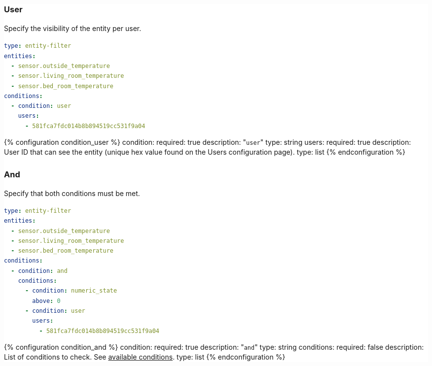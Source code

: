 ### User

Specify the visibility of the entity per user.

```yaml
type: entity-filter
entities:
  - sensor.outside_temperature
  - sensor.living_room_temperature
  - sensor.bed_room_temperature
conditions:
  - condition: user
    users:
      - 581fca7fdc014b8b894519cc531f9a04
```

{% configuration condition_user %}
condition:
  required: true
  description: "`user`"
  type: string
users:
  required: true
  description: User ID that can see the entity (unique hex value found on the Users configuration page).
  type: list
{% endconfiguration %}

### And

Specify that both conditions must be met.

```yaml
type: entity-filter
entities:
  - sensor.outside_temperature
  - sensor.living_room_temperature
  - sensor.bed_room_temperature
conditions:
  - condition: and
    conditions:
      - condition: numeric_state
        above: 0
      - condition: user
        users:
          - 581fca7fdc014b8b894519cc531f9a04
```

{% configuration condition_and %}
condition:
  required: true
  description: "`and`"
  type: string
conditions:
  required: false
  description: List of conditions to check. See [available conditions](#conditions-options).
  type: list
{% endconfiguration %}
